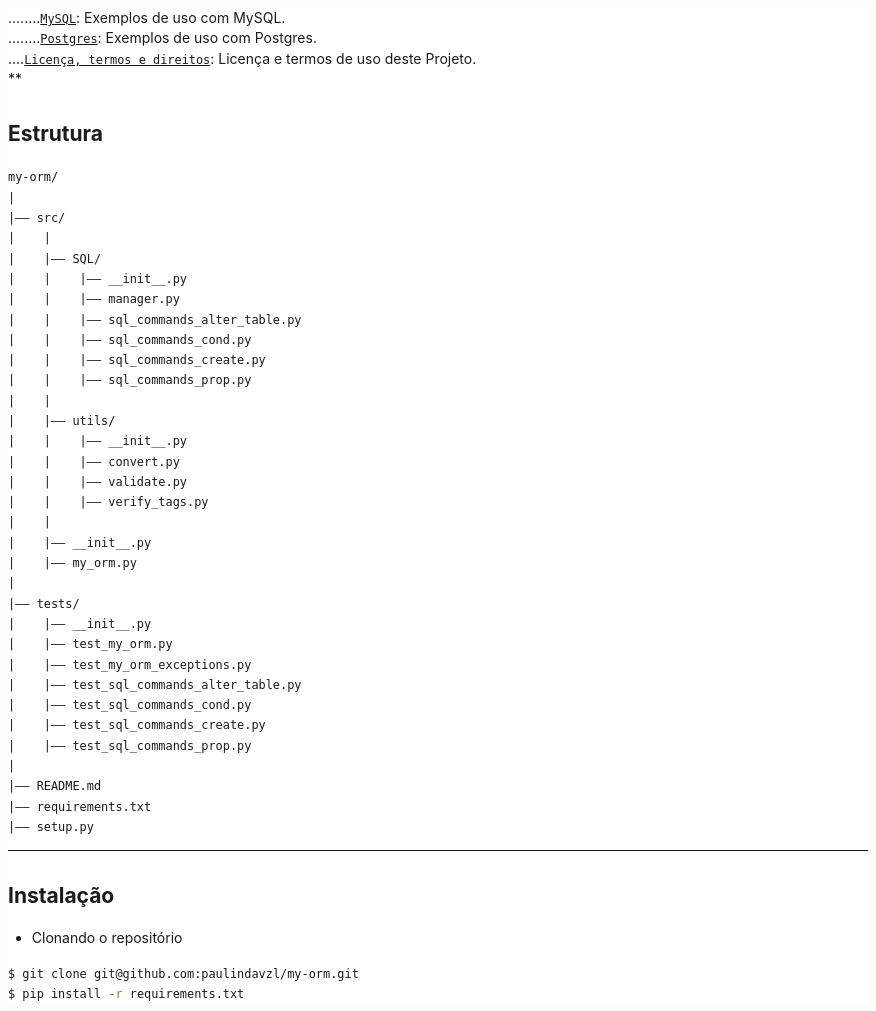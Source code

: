 ........[`MySQL`](#MySQL): Exemplos de uso com MySQL. <br>
........[`Postgres`](#Postgres): Exemplos de uso com Postgres. <br>
....[`Licença, termos e direitos`](#Licença-de-Uso-Livre): Licença e termos de uso deste Projeto. <br>**

## Estrutura

```
my-orm/
|
|—— src/
|    |
|    |—— SQL/
|    |    |—— __init__.py
|    |    |—— manager.py
|    |    |—— sql_commands_alter_table.py
|    |    |—— sql_commands_cond.py
|    |    |—— sql_commands_create.py
|    |    |—— sql_commands_prop.py
|    |
|    |—— utils/
|    |    |—— __init__.py
|    |    |—— convert.py
|    |    |—— validate.py
|    |    |—— verify_tags.py
|    |
|    |—— __init__.py
|    |—— my_orm.py
|
|—— tests/
|    |—— __init__.py
|    |—— test_my_orm.py
|    |—— test_my_orm_exceptions.py
|    |—— test_sql_commands_alter_table.py
|    |—— test_sql_commands_cond.py
|    |—— test_sql_commands_create.py
|    |—— test_sql_commands_prop.py
|
|—— README.md
|—— requirements.txt
|—— setup.py
```

____

## Instalação

* Clonando o repositório

```bash
$ git clone git@github.com:paulindavzl/my-orm.git
$ pip install -r requirements.txt
```
